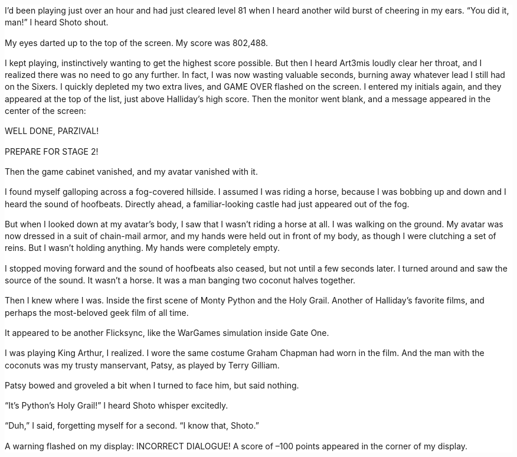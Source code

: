 I’d been playing just over an hour and had just cleared level 81 when I heard
another wild burst of cheering in my ears. “You did it, man!” I heard Shoto
shout.

My eyes darted up to the top of the screen. My score was 802,488.

I kept playing, instinctively wanting to get the highest score possible. But
then I heard Art3mis loudly clear her throat, and I realized there was no need
to go any further. In fact, I was now wasting valuable seconds, burning away
whatever lead I still had on the Sixers. I quickly depleted my two extra lives,
and GAME OVER flashed on the screen. I entered my initials again, and they
appeared at the top of the list, just above Halliday’s high score. Then the
monitor went blank, and a message appeared in the center of the screen:

WELL DONE, PARZIVAL!

PREPARE FOR STAGE 2!





Then the game cabinet vanished, and my avatar vanished with it.





I found myself galloping across a fog-covered hillside. I assumed I was riding
a horse, because I was bobbing up and down and I heard the sound of hoofbeats.
Directly ahead, a familiar-looking castle had just appeared out of the fog.

But when I looked down at my avatar’s body, I saw that I wasn’t riding a horse
at all. I was walking on the ground. My avatar was now dressed in a suit of
chain-mail armor, and my hands were held out in front of my body, as though I
were clutching a set of reins. But I wasn’t holding anything. My hands were
completely empty.

I stopped moving forward and the sound of hoofbeats also ceased, but not until
a few seconds later. I turned around and saw the source of the sound. It wasn’t
a horse. It was a man banging two coconut halves together.

Then I knew where I was. Inside the first scene of Monty Python and the Holy
Grail. Another of Halliday’s favorite films, and perhaps the most-beloved geek
film of all time.

It appeared to be another Flicksync, like the WarGames simulation inside Gate
One.

I was playing King Arthur, I realized. I wore the same costume Graham Chapman
had worn in the film. And the man with the coconuts was my trusty manservant,
Patsy, as played by Terry Gilliam.

Patsy bowed and groveled a bit when I turned to face him, but said nothing.

“It’s Python’s Holy Grail!” I heard Shoto whisper excitedly.

“Duh,” I said, forgetting myself for a second. “I know that, Shoto.”

A warning flashed on my display: INCORRECT DIALOGUE! A score of –100 points
appeared in the corner of my display.
